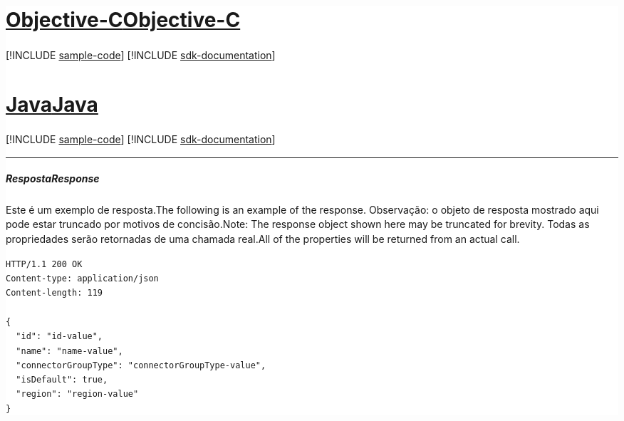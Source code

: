 # <a name="objective-c"></a>[<span data-ttu-id="1db99-160">Objective-C</span><span class="sxs-lookup"><span data-stu-id="1db99-160">Objective-C</span></span>](#tab/objc)
[!INCLUDE [sample-code](../includes/snippets/objc/update-connectorgroup-objc-snippets.md)]
[!INCLUDE [sdk-documentation](../includes/snippets/snippets-sdk-documentation-link.md)]

# <a name="java"></a>[<span data-ttu-id="1db99-161">Java</span><span class="sxs-lookup"><span data-stu-id="1db99-161">Java</span></span>](#tab/java)
[!INCLUDE [sample-code](../includes/snippets/java/update-connectorgroup-java-snippets.md)]
[!INCLUDE [sdk-documentation](../includes/snippets/snippets-sdk-documentation-link.md)]

---

##### <a name="response"></a><span data-ttu-id="1db99-162">Resposta</span><span class="sxs-lookup"><span data-stu-id="1db99-162">Response</span></span>
<span data-ttu-id="1db99-163">Este é um exemplo de resposta.</span><span class="sxs-lookup"><span data-stu-id="1db99-163">The following is an example of the response.</span></span> <span data-ttu-id="1db99-164">Observação: o objeto de resposta mostrado aqui pode estar truncado por motivos de concisão.</span><span class="sxs-lookup"><span data-stu-id="1db99-164">Note: The response object shown here may be truncated for brevity.</span></span> <span data-ttu-id="1db99-165">Todas as propriedades serão retornadas de uma chamada real.</span><span class="sxs-lookup"><span data-stu-id="1db99-165">All of the properties will be returned from an actual call.</span></span>

```http
HTTP/1.1 200 OK
Content-type: application/json
Content-length: 119

{
  "id": "id-value",
  "name": "name-value",
  "connectorGroupType": "connectorGroupType-value",
  "isDefault": true,
  "region": "region-value"
}
```






